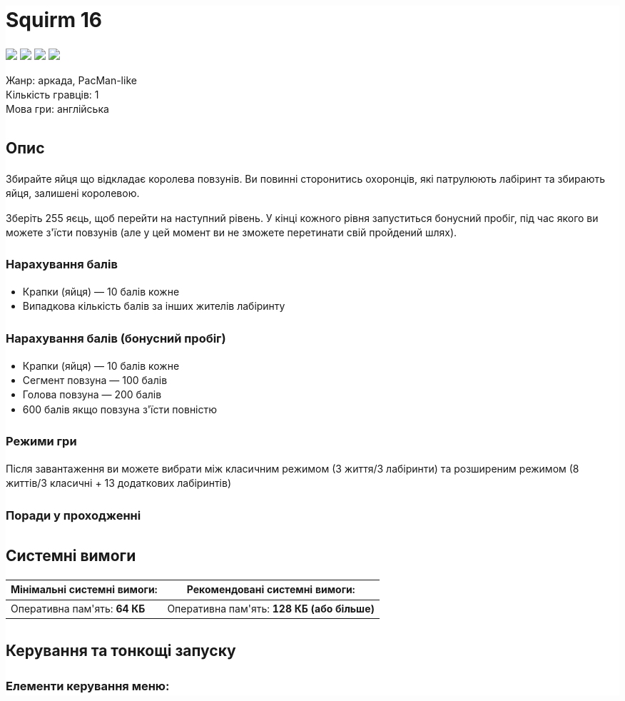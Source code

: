 # Squirm 16

<img src="screenshots/scrn_aerial_01.png" width="24%"> 
<img src="screenshots/scrn_aerial_02.png" width="24%"> 
<img src="screenshots/scrn_aerial_03.png" width="24%"> 
<img src="screenshots/scrn_aerial_04.png" width="24%">

Жанр: аркада, PacMan-like  
Кількість гравців: 1  
Мова гри: англійська  

## Опис

Збирайте яйця що відкладає королева повзунів. Ви повинні сторонитись охоронців, які патрулюють лабіринт та збирають яйця, залишені королевою.

Зберіть 255 яєць, щоб перейти на наступний рівень. У кінці кожного рівня запуститься бонусний пробіг, під час якого ви можете з'їсти повзунів (але у цей момент ви не зможете перетинати свій пройдений шлях).

### Нарахування балів

- Крапки (яйця) — 10 балів кожне
- Випадкова кількість балів за інших жителів лабіринту

### Нарахування балів (бонусний пробіг)

- Крапки (яйця) — 10 балів кожне
- Сегмент повзуна — 100 балів
- Голова повзуна — 200 балів
- 600 балів якщо повзуна з'їсти повністю

### Режими гри

Після завантаження ви можете вибрати між класичним режимом (3 життя/3 лабіринти) та розширеним режимом (8 життів/3 класичні + 13 додаткових лабіринтів)

### Поради у проходженні

<iframe width="560" height="315" src="https://www.youtube.com/embed/51xiEkxXPdc" title="YouTube video player" frameborder="0" allowfullscreen></iframe>

## Системні вимоги

|Мінімальні системні вимоги:|Рекомендовані системні вимоги:|
|---------------------------|------------------------------|
|Оперативна пам'ять: **64 КБ**|Оперативна пам'ять: **128 КБ (або більше)**|  

## Керування та тонкощі запуску
### Елементи керування меню:
